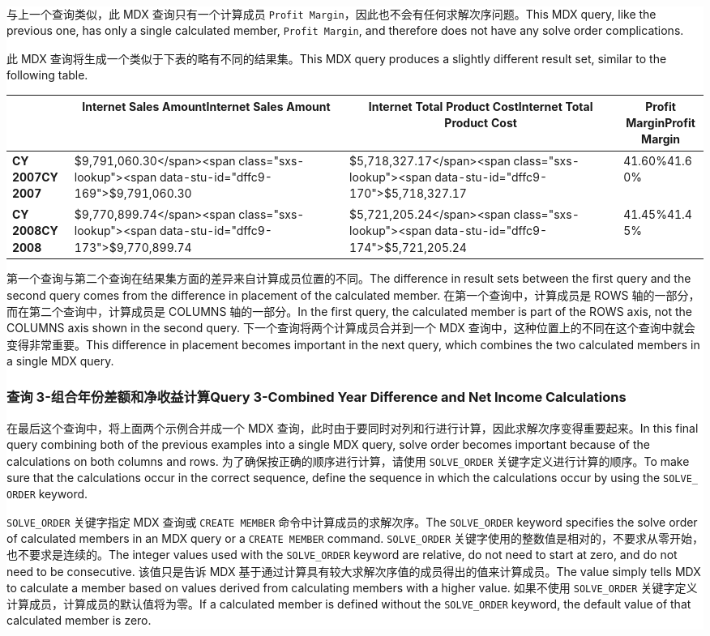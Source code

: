  <span data-ttu-id="dffc9-163">与上一个查询类似，此 MDX 查询只有一个计算成员 `Profit Margin`，因此也不会有任何求解次序问题。</span><span class="sxs-lookup"><span data-stu-id="dffc9-163">This MDX query, like the previous one, has only a single calculated member, `Profit Margin`, and therefore does not have any solve order complications.</span></span>  
  
 <span data-ttu-id="dffc9-164">此 MDX 查询将生成一个类似于下表的略有不同的结果集。</span><span class="sxs-lookup"><span data-stu-id="dffc9-164">This MDX query produces a slightly different result set, similar to the following table.</span></span>  
  
||<span data-ttu-id="dffc9-165">Internet Sales Amount</span><span class="sxs-lookup"><span data-stu-id="dffc9-165">Internet Sales Amount</span></span>|<span data-ttu-id="dffc9-166">Internet Total Product Cost</span><span class="sxs-lookup"><span data-stu-id="dffc9-166">Internet Total Product Cost</span></span>|<span data-ttu-id="dffc9-167">Profit Margin</span><span class="sxs-lookup"><span data-stu-id="dffc9-167">Profit Margin</span></span>|  
|-|---------------------------|---------------------------------|-------------------|  
|<span data-ttu-id="dffc9-168">**CY 2007**</span><span class="sxs-lookup"><span data-stu-id="dffc9-168">**CY 2007**</span></span>|<span data-ttu-id="dffc9-169">$9,791,060.30</span><span class="sxs-lookup"><span data-stu-id="dffc9-169">$9,791,060.30</span></span>|<span data-ttu-id="dffc9-170">$5,718,327.17</span><span class="sxs-lookup"><span data-stu-id="dffc9-170">$5,718,327.17</span></span>|<span data-ttu-id="dffc9-171">41.60%</span><span class="sxs-lookup"><span data-stu-id="dffc9-171">41.60%</span></span>|  
|<span data-ttu-id="dffc9-172">**CY 2008**</span><span class="sxs-lookup"><span data-stu-id="dffc9-172">**CY 2008**</span></span>|<span data-ttu-id="dffc9-173">$9,770,899.74</span><span class="sxs-lookup"><span data-stu-id="dffc9-173">$9,770,899.74</span></span>|<span data-ttu-id="dffc9-174">$5,721,205.24</span><span class="sxs-lookup"><span data-stu-id="dffc9-174">$5,721,205.24</span></span>|<span data-ttu-id="dffc9-175">41.45%</span><span class="sxs-lookup"><span data-stu-id="dffc9-175">41.45%</span></span>|  
  
 <span data-ttu-id="dffc9-176">第一个查询与第二个查询在结果集方面的差异来自计算成员位置的不同。</span><span class="sxs-lookup"><span data-stu-id="dffc9-176">The difference in result sets between the first query and the second query comes from the difference in placement of the calculated member.</span></span> <span data-ttu-id="dffc9-177">在第一个查询中，计算成员是 ROWS 轴的一部分，而在第二个查询中，计算成员是 COLUMNS 轴的一部分。</span><span class="sxs-lookup"><span data-stu-id="dffc9-177">In the first query, the calculated member is part of the ROWS axis, not the COLUMNS axis shown in the second query.</span></span> <span data-ttu-id="dffc9-178">下一个查询将两个计算成员合并到一个 MDX 查询中，这种位置上的不同在这个查询中就会变得非常重要。</span><span class="sxs-lookup"><span data-stu-id="dffc9-178">This difference in placement becomes important in the next query, which combines the two calculated members in a single MDX query.</span></span>  
  
### <a name="query-3-combined-year-difference-and-net-income-calculations"></a><span data-ttu-id="dffc9-179">查询 3-组合年份差额和净收益计算</span><span class="sxs-lookup"><span data-stu-id="dffc9-179">Query 3-Combined Year Difference and Net Income Calculations</span></span>  
 <span data-ttu-id="dffc9-180">在最后这个查询中，将上面两个示例合并成一个 MDX 查询，此时由于要同时对列和行进行计算，因此求解次序变得重要起来。</span><span class="sxs-lookup"><span data-stu-id="dffc9-180">In this final query combining both of the previous examples into a single MDX query, solve order becomes important because of the calculations on both columns and rows.</span></span> <span data-ttu-id="dffc9-181">为了确保按正确的顺序进行计算，请使用 `SOLVE_ORDER` 关键字定义进行计算的顺序。</span><span class="sxs-lookup"><span data-stu-id="dffc9-181">To make sure that the calculations occur in the correct sequence, define the sequence in which the calculations occur by using the `SOLVE_ORDER` keyword.</span></span>  
  
 <span data-ttu-id="dffc9-182">`SOLVE_ORDER` 关键字指定 MDX 查询或 `CREATE MEMBER` 命令中计算成员的求解次序。</span><span class="sxs-lookup"><span data-stu-id="dffc9-182">The `SOLVE_ORDER` keyword specifies the solve order of calculated members in an MDX query or a `CREATE MEMBER` command.</span></span> <span data-ttu-id="dffc9-183">`SOLVE_ORDER` 关键字使用的整数值是相对的，不要求从零开始，也不要求是连续的。</span><span class="sxs-lookup"><span data-stu-id="dffc9-183">The integer values used with the `SOLVE_ORDER` keyword are relative, do not need to start at zero, and do not need to be consecutive.</span></span> <span data-ttu-id="dffc9-184">该值只是告诉 MDX 基于通过计算具有较大求解次序值的成员得出的值来计算成员。</span><span class="sxs-lookup"><span data-stu-id="dffc9-184">The value simply tells MDX to calculate a member based on values derived from calculating members with a higher value.</span></span> <span data-ttu-id="dffc9-185">如果不使用 `SOLVE_ORDER` 关键字定义计算成员，计算成员的默认值将为零。</span><span class="sxs-lookup"><span data-stu-id="dffc9-185">If a calculated member is defined without the `SOLVE_ORDER` keyword, the default value of that calculated member is zero.</span></span>  
  